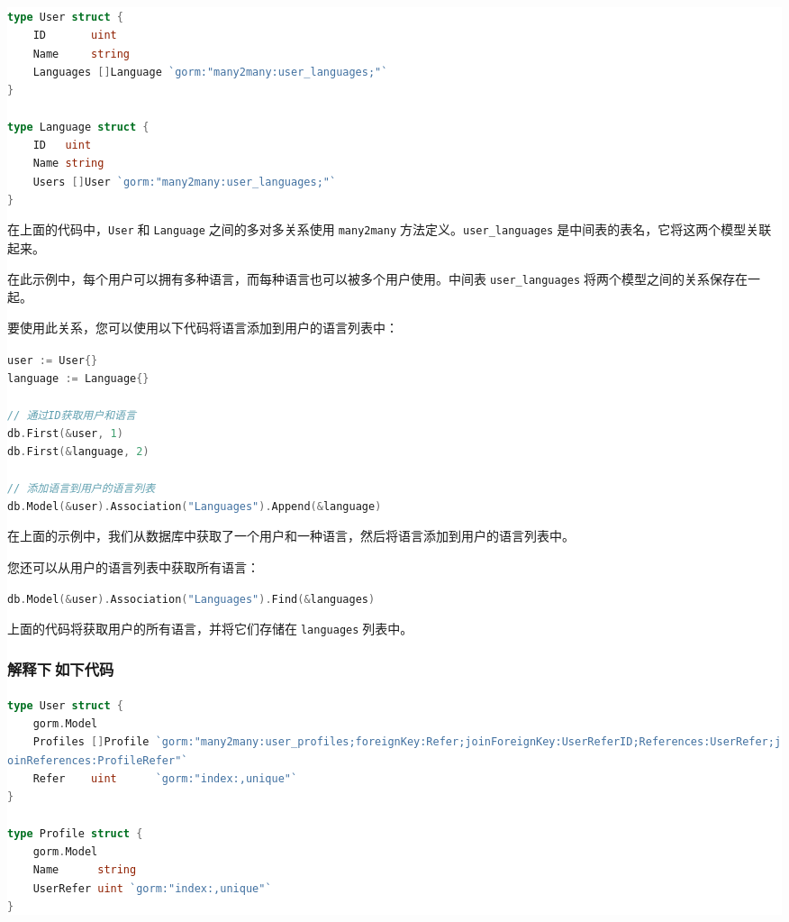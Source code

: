 ```go
type User struct {
    ID       uint
    Name     string
    Languages []Language `gorm:"many2many:user_languages;"`
}

type Language struct {
    ID   uint
    Name string
    Users []User `gorm:"many2many:user_languages;"`
}
```

在上面的代码中，`User` 和 `Language` 之间的多对多关系使用 `many2many` 方法定义。`user_languages` 是中间表的表名，它将这两个模型关联起来。

在此示例中，每个用户可以拥有多种语言，而每种语言也可以被多个用户使用。中间表 `user_languages` 将两个模型之间的关系保存在一起。

要使用此关系，您可以使用以下代码将语言添加到用户的语言列表中：

```go
user := User{}
language := Language{}

// 通过ID获取用户和语言
db.First(&user, 1)
db.First(&language, 2)

// 添加语言到用户的语言列表
db.Model(&user).Association("Languages").Append(&language)
```

在上面的示例中，我们从数据库中获取了一个用户和一种语言，然后将语言添加到用户的语言列表中。

您还可以从用户的语言列表中获取所有语言：

```go
db.Model(&user).Association("Languages").Find(&languages)
```

上面的代码将获取用户的所有语言，并将它们存储在 `languages` 列表中。

### 解释下 如下代码

```go
type User struct {
    gorm.Model
    Profiles []Profile `gorm:"many2many:user_profiles;foreignKey:Refer;joinForeignKey:UserReferID;References:UserRefer;joinReferences:ProfileRefer"`
    Refer    uint      `gorm:"index:,unique"`
}

type Profile struct {
    gorm.Model
    Name      string
    UserRefer uint `gorm:"index:,unique"`
}

```
